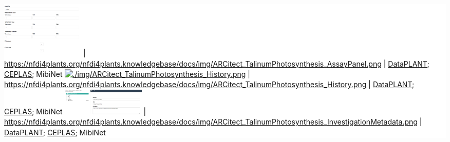 <a href="./img/ARCitect_TalinumPhotosynthesis_AssayPanel.png" target="_blank"><img src="./img/ARCitect_TalinumPhotosynthesis_AssayPanel.png" width="150px" alt="./img/ARCitect_TalinumPhotosynthesis_AssayPanel.png"/></a> | <a href="./img/ARCitect_TalinumPhotosynthesis_AssayPanel.png" target="_blank">https://nfdi4plants.org/nfdi4plants.knowledgebase/docs/img/ARCitect_TalinumPhotosynthesis_AssayPanel.png</a> | [DataPLANT](nfdi4plants.org); [CEPLAS](https://ceplas.eu); MibiNet
<a href="./img/ARCitect_TalinumPhotosynthesis_History.png" target="_blank"><img src="./img/ARCitect_TalinumPhotosynthesis_History.png" width="150px" alt="./img/ARCitect_TalinumPhotosynthesis_History.png"/></a> | <a href="./img/ARCitect_TalinumPhotosynthesis_History.png" target="_blank">https://nfdi4plants.org/nfdi4plants.knowledgebase/docs/img/ARCitect_TalinumPhotosynthesis_History.png</a> | [DataPLANT](nfdi4plants.org); [CEPLAS](https://ceplas.eu); MibiNet
<a href="./img/ARCitect_TalinumPhotosynthesis_InvestigationMetadata.png" target="_blank"><img src="./img/ARCitect_TalinumPhotosynthesis_InvestigationMetadata.png" width="150px" alt="./img/ARCitect_TalinumPhotosynthesis_InvestigationMetadata.png"/></a> | <a href="./img/ARCitect_TalinumPhotosynthesis_InvestigationMetadata.png" target="_blank">https://nfdi4plants.org/nfdi4plants.knowledgebase/docs/img/ARCitect_TalinumPhotosynthesis_InvestigationMetadata.png</a> | [DataPLANT](nfdi4plants.org); [CEPLAS](https://ceplas.eu); MibiNet